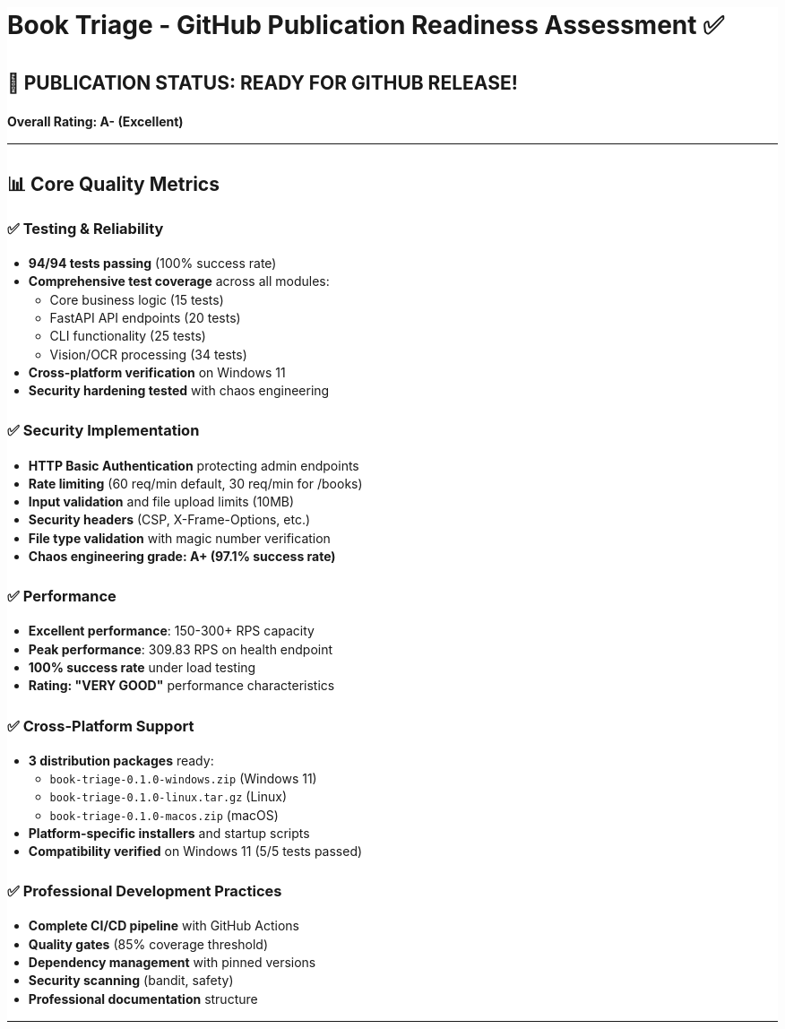 # Book Triage - GitHub Publication Readiness Assessment ✅

## 🎯 **PUBLICATION STATUS: READY FOR GITHUB RELEASE!** 

**Overall Rating: A- (Excellent)**

---

## 📊 **Core Quality Metrics**

### ✅ **Testing & Reliability**
- **94/94 tests passing** (100% success rate)
- **Comprehensive test coverage** across all modules:
  - Core business logic (15 tests)
  - FastAPI API endpoints (20 tests) 
  - CLI functionality (25 tests)
  - Vision/OCR processing (34 tests)
- **Cross-platform verification** on Windows 11
- **Security hardening tested** with chaos engineering

### ✅ **Security Implementation** 
- **HTTP Basic Authentication** protecting admin endpoints
- **Rate limiting** (60 req/min default, 30 req/min for /books)
- **Input validation** and file upload limits (10MB)
- **Security headers** (CSP, X-Frame-Options, etc.)
- **File type validation** with magic number verification
- **Chaos engineering grade: A+ (97.1% success rate)**

### ✅ **Performance**
- **Excellent performance**: 150-300+ RPS capacity
- **Peak performance**: 309.83 RPS on health endpoint
- **100% success rate** under load testing
- **Rating: "VERY GOOD"** performance characteristics

### ✅ **Cross-Platform Support**
- **3 distribution packages** ready:
  - `book-triage-0.1.0-windows.zip` (Windows 11)
  - `book-triage-0.1.0-linux.tar.gz` (Linux)
  - `book-triage-0.1.0-macos.zip` (macOS)
- **Platform-specific installers** and startup scripts
- **Compatibility verified** on Windows 11 (5/5 tests passed)

### ✅ **Professional Development Practices**
- **Complete CI/CD pipeline** with GitHub Actions
- **Quality gates** (85% coverage threshold)
- **Dependency management** with pinned versions
- **Security scanning** (bandit, safety)
- **Professional documentation** structure

---